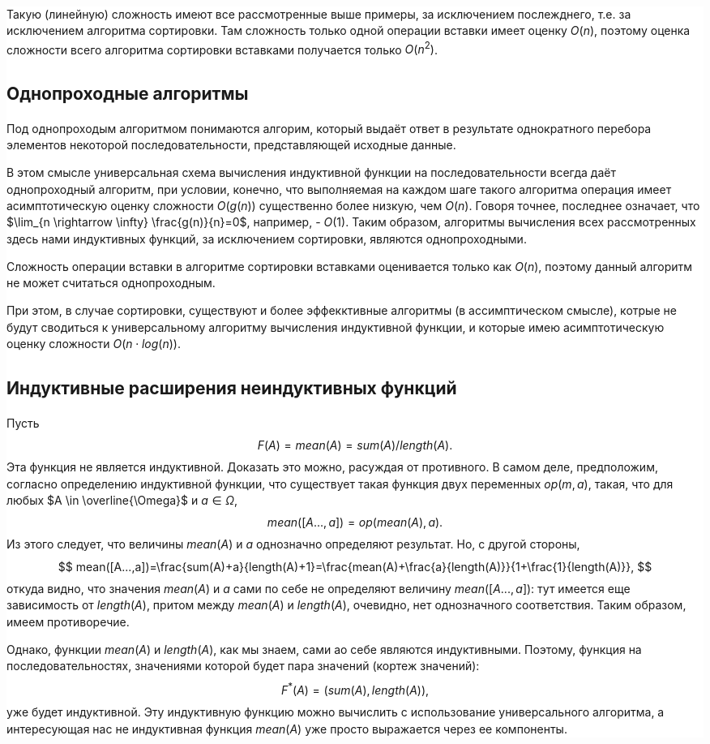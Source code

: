 Такую (линейную) сложность имеют все рассмотренные выше примеры, за исключением послежднего, т.е. за исключением алгоритма сортировки. Там сложность только одной операции вставки имеет оценку $O(n)$, поэтому оценка сложности всего алгоритма сортировки вставками получается только $O(n^2)$.

## Однопроходные алгоритмы

Под однопроходым алгоритмом понимаются алгорим, который выдаёт ответ в результате однократного перебора элементов некоторой последовательности, представляющей исходные данные.

В этом смысле универсальная схема вычисления индуктивной функции на последовательности всегда даёт однопроходный алгоритм, при условии, конечно, что выполняемая на каждом шаге такого алгоритма операция имеет асимптотическую оценку сложности $O(g(n))$ существенно более низкую, чем $O(n)$. Говоря точнее, последнее означает, что $\lim_{n \rightarrow \infty} \frac{g(n)}{n}=0$, например, - $O(1)$.
Таким образом, алгоритмы вычисления всех рассмотренных здесь нами индуктивных функций, за исключением сортировки, являются однопроходными.

Сложность операции вставки в алгоритме сортировки вставками оценивается только как $O(n)$, поэтому данный алгоритм не может считаться однопроходным.

При этом, в случае сортировки, существуют и более эффекктивные алгоритмы (в ассимптическом смысле), котрые не будут сводиться к универсальному алгоритму вычисления индуктивной функции, и которые имею асимптотическую оценку сложности $O(n \cdot log(n))$.

## Индуктивные расширения неиндуктивных функций

Пусть
$$
    F(A)=mean(A)=sum(A)/length(A).
$$
Эта функция не является индуктивной. Доказать это можно, расуждая от противного. В самом деле, предположим, согласно определению индуктивной функции, что существует такая функция двух переменных $op(m, a)$, такая, что для любых $A \in \overline{\Omega}$ и $a \in \Omega$,
$$
    mean([A...,a])=op(mean(A),a).
$$
Из этого следует, что величины $mean(A)$ и $a$ однозначно определяют результат.
Но, с другой стороны,
$$
    mean([A...,a])=\frac{sum(A)+a}{length(A)+1}=\frac{mean(A)+\frac{a}{length(A)}}{1+\frac{1}{length(A)}},
$$
откуда видно, что значения  $mean(A)$ и $a$ сами по себе не определяют величину $mean([A...,a])$: тут имеется еще зависимость от $length(A)$, притом между $mean(A)$ и $length(A)$, очевидно, нет однозначного соответствия.  Таким образом, имеем противоречие.

Однако, функции $mean(A)$ и $length(A)$, как мы знаем, сами ао себе являются индуктивными. Поэтому, функция на последовательностях, значениями которой будет пара значений (кортеж значений):
$$
    F^*(A)=(sum(A), length(A)),
$$
уже будет индуктивной. Эту индуктивную функцию можно вычислить с использование универсального алгоритма, а интересующая нас не индуктивная функция $mean(A)$ уже просто выражается через ее компоненты.
